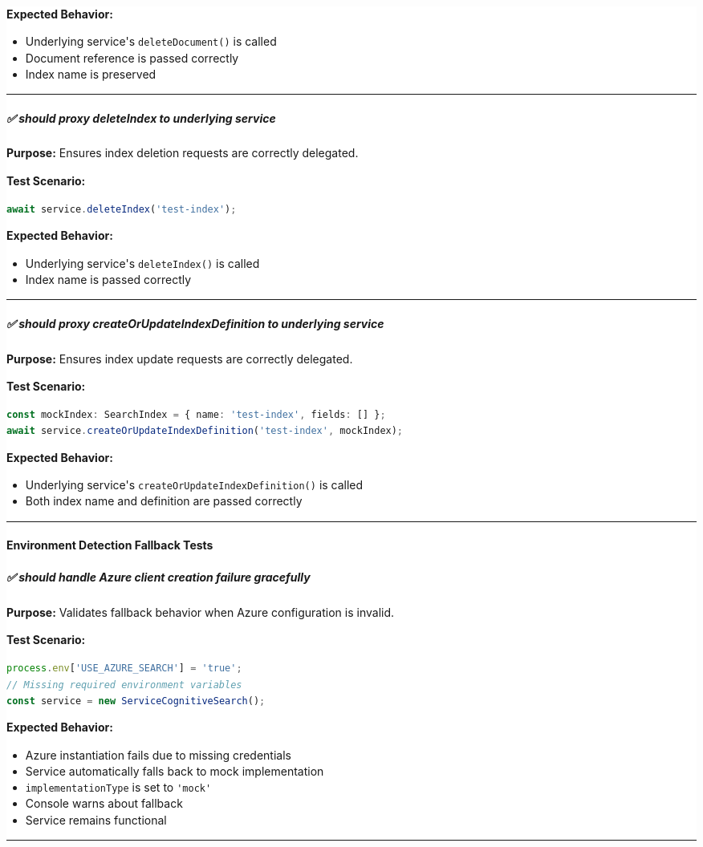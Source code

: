 **Expected Behavior:**
- Underlying service's `deleteDocument()` is called
- Document reference is passed correctly
- Index name is preserved

---

##### ✅ should proxy deleteIndex to underlying service
**Purpose:** Ensures index deletion requests are correctly delegated.

**Test Scenario:**
```typescript
await service.deleteIndex('test-index');
```

**Expected Behavior:**
- Underlying service's `deleteIndex()` is called
- Index name is passed correctly

---

##### ✅ should proxy createOrUpdateIndexDefinition to underlying service
**Purpose:** Ensures index update requests are correctly delegated.

**Test Scenario:**
```typescript
const mockIndex: SearchIndex = { name: 'test-index', fields: [] };
await service.createOrUpdateIndexDefinition('test-index', mockIndex);
```

**Expected Behavior:**
- Underlying service's `createOrUpdateIndexDefinition()` is called
- Both index name and definition are passed correctly

---

#### Environment Detection Fallback Tests

##### ✅ should handle Azure client creation failure gracefully
**Purpose:** Validates fallback behavior when Azure configuration is invalid.

**Test Scenario:**
```typescript
process.env['USE_AZURE_SEARCH'] = 'true';
// Missing required environment variables
const service = new ServiceCognitiveSearch();
```

**Expected Behavior:**
- Azure instantiation fails due to missing credentials
- Service automatically falls back to mock implementation
- `implementationType` is set to `'mock'`
- Console warns about fallback
- Service remains functional

---